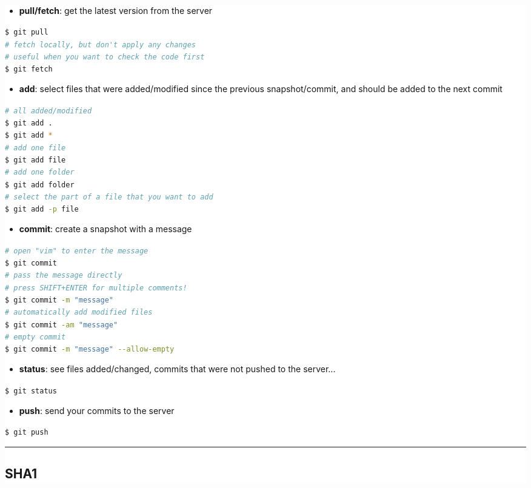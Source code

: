 * **pull/fetch**: get the latest version from the server

```bash
$ git pull
# fetch locally, but don't apply any changes
# useful when you want to check the code first
$ git fetch
```

* **add**: select files that were added/modified since the previous snapshot/commit, and should be added to the next commit

```bash
# all added/modified
$ git add .
$ git add *
# add one file
$ git add file
# add one folder
$ git add folder
# select the part of a file that you want to add
$ git add -p file
```
</div><div>

* **commit**: create a snapshot with a message

```bash
# open "vim" to enter the message
$ git commit
# pass the message directly
# press SHIFT+ENTER for multiple comments!
$ git commit -m "message"
# automatically add modified files
$ git commit -am "message"
# empty commit
$ git commit -m "message" --allow-empty
```

* **status**: see files added/changed, commits that were not pushed to the server...

```bash
$ git status
```

* **push**: send your commits to the server

```bash
$ git push
```
</div></div>


<hr class="sep-both">

## SHA1

<div class="row row-cols-md-2 mt-4"><div>
